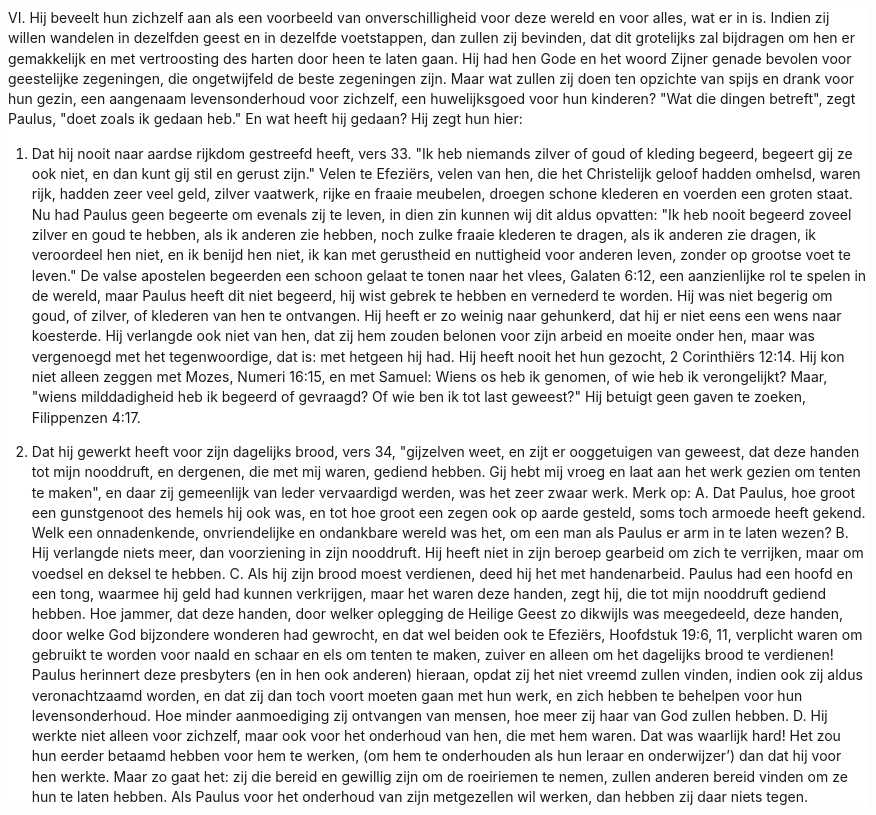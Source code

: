 VI. Hij beveelt hun zichzelf aan als een voorbeeld van onverschilligheid voor deze wereld en voor alles, wat er in is. Indien zij willen wandelen in dezelfden geest en in dezelfde voetstappen, dan zullen zij bevinden, dat dit grotelijks zal bijdragen om hen er gemakkelijk en met vertroosting des harten door heen te laten gaan. Hij had hen Gode en het woord Zijner genade bevolen voor geestelijke zegeningen, die ongetwijfeld de beste zegeningen zijn. Maar wat zullen zij doen ten opzichte van spijs en drank voor hun gezin, een aangenaam levensonderhoud voor zichzelf, een huwelijksgoed voor hun kinderen? "Wat die dingen betreft", zegt Paulus, "doet zoals ik gedaan heb." En wat heeft hij gedaan? Hij zegt hun hier: 
1. Dat hij nooit naar aardse rijkdom gestreefd heeft, vers 33. "Ik heb niemands zilver of goud of kleding begeerd, begeert gij ze ook niet, en dan kunt gij stil en gerust zijn." Velen te Efeziërs, velen van hen, die het Christelijk geloof hadden omhelsd, waren rijk, hadden zeer veel geld, zilver vaatwerk, rijke en fraaie meubelen, droegen schone klederen en voerden een groten staat. Nu had Paulus geen begeerte om evenals zij te leven, in dien zin kunnen wij dit aldus opvatten: "Ik heb nooit begeerd zoveel zilver en goud te hebben, als ik anderen zie hebben, noch zulke fraaie klederen te dragen, als ik anderen zie dragen, ik veroordeel hen niet, en ik benijd hen niet, ik kan met gerustheid en nuttigheid voor anderen leven, zonder op grootse voet te leven." De valse apostelen begeerden een schoon gelaat te tonen naar het vlees, Galaten 6:12, een aanzienlijke rol te spelen in de wereld, maar Paulus heeft dit niet begeerd, hij wist gebrek te hebben en vernederd te worden. Hij was niet begerig om goud, of zilver, of klederen van hen te ontvangen. Hij heeft er zo weinig naar gehunkerd, dat hij er niet eens een wens naar koesterde. Hij verlangde ook niet van hen, dat zij hem zouden belonen voor zijn arbeid en moeite onder hen, maar was vergenoegd met het tegenwoordige, dat is: met hetgeen hij had. Hij heeft nooit het hun gezocht, 2 Corinthiërs 12:14. Hij kon niet alleen zeggen met Mozes, Numeri 16:15, en met Samuel: Wiens os heb ik genomen, of wie heb ik verongelijkt? Maar, "wiens milddadigheid heb ik begeerd of gevraagd? Of wie ben ik tot last geweest?" Hij betuigt geen gaven te zoeken, Filippenzen 4:17. 

2. Dat hij gewerkt heeft voor zijn dagelijks brood, vers 34, "gijzelven weet, en zijt er ooggetuigen van geweest, dat deze handen tot mijn nooddruft, en dergenen, die met mij waren, gediend hebben. Gij hebt mij vroeg en laat aan het werk gezien om tenten te maken", en daar zij gemeenlijk van leder vervaardigd werden, was het zeer zwaar werk. Merk op:
A. Dat Paulus, hoe groot een gunstgenoot des hemels hij ook was, en tot hoe groot een zegen ook op aarde gesteld, soms toch armoede heeft gekend. Welk een onnadenkende, onvriendelijke en ondankbare wereld was het, om een man als Paulus er arm in te laten wezen? 
B. Hij verlangde niets meer, dan voorziening in zijn nooddruft. Hij heeft niet in zijn beroep gearbeid om zich te verrijken, maar om voedsel en deksel te hebben.
C. Als hij zijn brood moest verdienen, deed hij het met handenarbeid. Paulus had een hoofd en een tong, waarmee hij geld had kunnen verkrijgen, maar het waren deze handen, zegt hij, die tot mijn nooddruft gediend hebben. Hoe jammer, dat deze handen, door welker oplegging de Heilige Geest zo dikwijls was meegedeeld, deze handen, door welke God bijzondere wonderen had gewrocht, en dat wel beiden ook te Efeziërs, Hoofdstuk 19:6, 11, verplicht waren om gebruikt te worden voor naald en schaar en els om tenten te maken, zuiver en alleen om het dagelijks brood te verdienen! Paulus herinnert deze presbyters (en in hen ook anderen) hieraan, opdat zij het niet vreemd zullen vinden, indien ook zij aldus veronachtzaamd worden, en dat zij dan toch voort moeten gaan met hun werk, en zich hebben te behelpen voor hun levensonderhoud. Hoe minder aanmoediging zij ontvangen van mensen, hoe meer zij haar van God zullen hebben.
D. Hij werkte niet alleen voor zichzelf, maar ook voor het onderhoud van hen, die met hem waren. Dat was waarlijk hard! Het zou hun eerder betaamd hebben voor hem te werken, (om hem te onderhouden als hun leraar en onderwijzer’) dan dat hij voor hen werkte. Maar zo gaat het: zij die bereid en gewillig zijn om de roeiriemen te nemen, zullen anderen bereid vinden om ze hun te laten hebben. Als Paulus voor het onderhoud van zijn metgezellen wil werken, dan hebben zij daar niets tegen.
